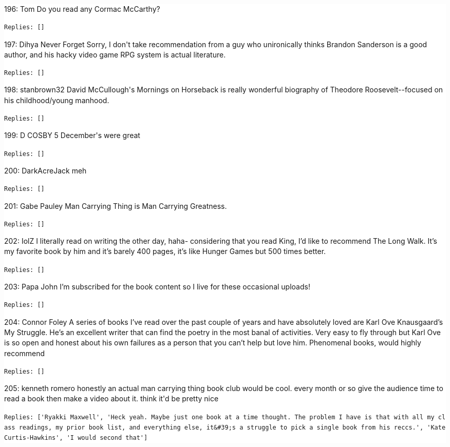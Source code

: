 196: Tom 
 Do you read any Cormac McCarthy? 

 	Replies: []

197: Dihya Never Forget 
 Sorry, I don&#39;t take recommendation from a guy who unironically thinks Brandon Sanderson is a good author, and his hacky video game RPG system is actual literature. 

 	Replies: []

198: stanbrown32 
 David McCullough&#39;s Mornings on Horseback is really wonderful biography of Theodore Roosevelt--focused on his childhood/young manhood. 

 	Replies: []

199: D COSBY 
 5 December&#39;s were great 

 	Replies: []

200: DarkAcreJack 
 meh 

 	Replies: []

201: Gabe Pauley 
 Man Carrying Thing is Man Carrying Greatness. 

 	Replies: []

202: IolZ 
 I literally read on writing the other day, haha- considering that you read King, I’d like to recommend The Long Walk. It’s my favorite book by him and it’s barely 400 pages, it’s like Hunger Games but 500 times better. 

 	Replies: []

203: Papa John 
 I’m subscribed for the book content so I live for these occasional uploads! 

 	Replies: []

204: Connor Foley 
 A series of books I’ve read over the past couple of years and have absolutely loved are Karl Ove Knausgaard’s My Struggle. He’s an excellent writer that can find the poetry in the most banal of activities. Very easy to fly through but Karl Ove is so open and honest about his own failures as a person that you can’t help but love him. Phenomenal books, would highly recommend 

 	Replies: []

205: kenneth romero 
 honestly an actual man carrying thing book club would be cool. every month or so give the audience time to read a book then make a video about it. think it&#39;d be pretty nice 

 	Replies: ['Ryakki Maxwell', 'Heck yeah. Maybe just one book at a time thought. The problem I have is that with all my class readings, my prior book list, and everything else, it&#39;s a struggle to pick a single book from his reccs.', 'Kate Curtis-Hawkins', 'I would second that']
